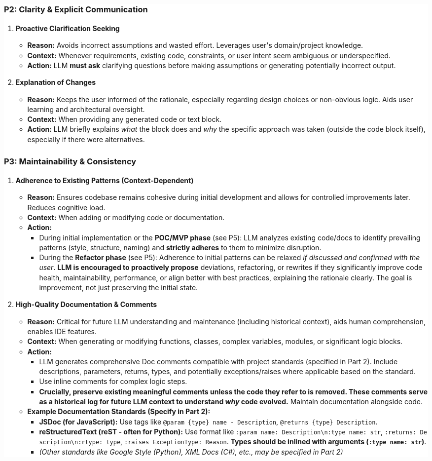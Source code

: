 ### P2: Clarity & Explicit Communication

1.  **Proactive Clarification Seeking**
    *   **Reason:** Avoids incorrect assumptions and wasted effort. Leverages user's domain/project knowledge.
    *   **Context:** Whenever requirements, existing code, constraints, or user intent seem ambiguous or underspecified.
    *   **Action:** LLM **must ask** clarifying questions before making assumptions or generating potentially incorrect output.

2.  **Explanation of Changes**
    *   **Reason:** Keeps the user informed of the rationale, especially regarding design choices or non-obvious logic. Aids user learning and architectural oversight.
    *   **Context:** When providing any generated code or text block.
    *   **Action:** LLM briefly explains *what* the block does and *why* the specific approach was taken (outside the code block itself), especially if there were alternatives.

### P3: Maintainability & Consistency

1.  **Adherence to Existing Patterns (Context-Dependent)**
    *   **Reason:** Ensures codebase remains cohesive during initial development and allows for controlled improvements later. Reduces cognitive load.
    *   **Context:** When adding or modifying code or documentation.
    *   **Action:**
        *   During initial implementation or the **POC/MVP phase** (see P5): LLM analyzes existing code/docs to identify prevailing patterns (style, structure, naming) and **strictly adheres** to them to minimize disruption.
        *   During the **Refactor phase** (see P5): Adherence to initial patterns can be relaxed *if discussed and confirmed with the user*. **LLM is encouraged to proactively propose** deviations, refactoring, or rewrites if they significantly improve code health, maintainability, performance, or align better with best practices, explaining the rationale clearly. The goal is improvement, not just preserving the initial state.

2.  **High-Quality Documentation & Comments**
    *   **Reason:** Critical for future LLM understanding and maintenance (including historical context), aids human comprehension, enables IDE features.
    *   **Context:** When generating or modifying functions, classes, complex variables, modules, or significant logic blocks.
    *   **Action:**
        *   LLM generates comprehensive Doc comments compatible with project standards (specified in Part 2). Include descriptions, parameters, returns, types, and potentially exceptions/raises where applicable based on the standard.
        *   Use inline comments for complex logic steps.
        *   **Crucially, preserve existing meaningful comments unless the code they refer to is removed. These comments serve as a historical log for future LLM context to understand *why* code evolved.** Maintain documentation alongside code.
    *   **Example Documentation Standards (Specify in Part 2):**
        *   **JSDoc (for JavaScript):** Use tags like `@param {type} name - Description`, `@returns {type} Description`.
        *   **reStructuredText (reST - often for Python):** Use format like `:param name: Description\n:type name: str`, `:returns: Description\n:rtype: type`, `:raises ExceptionType: Reason`. **Types should be inlined with arguments (`:type name: str`)**.
        *   *(Other standards like Google Style (Python), XML Docs (C#), etc., may be specified in Part 2)*
